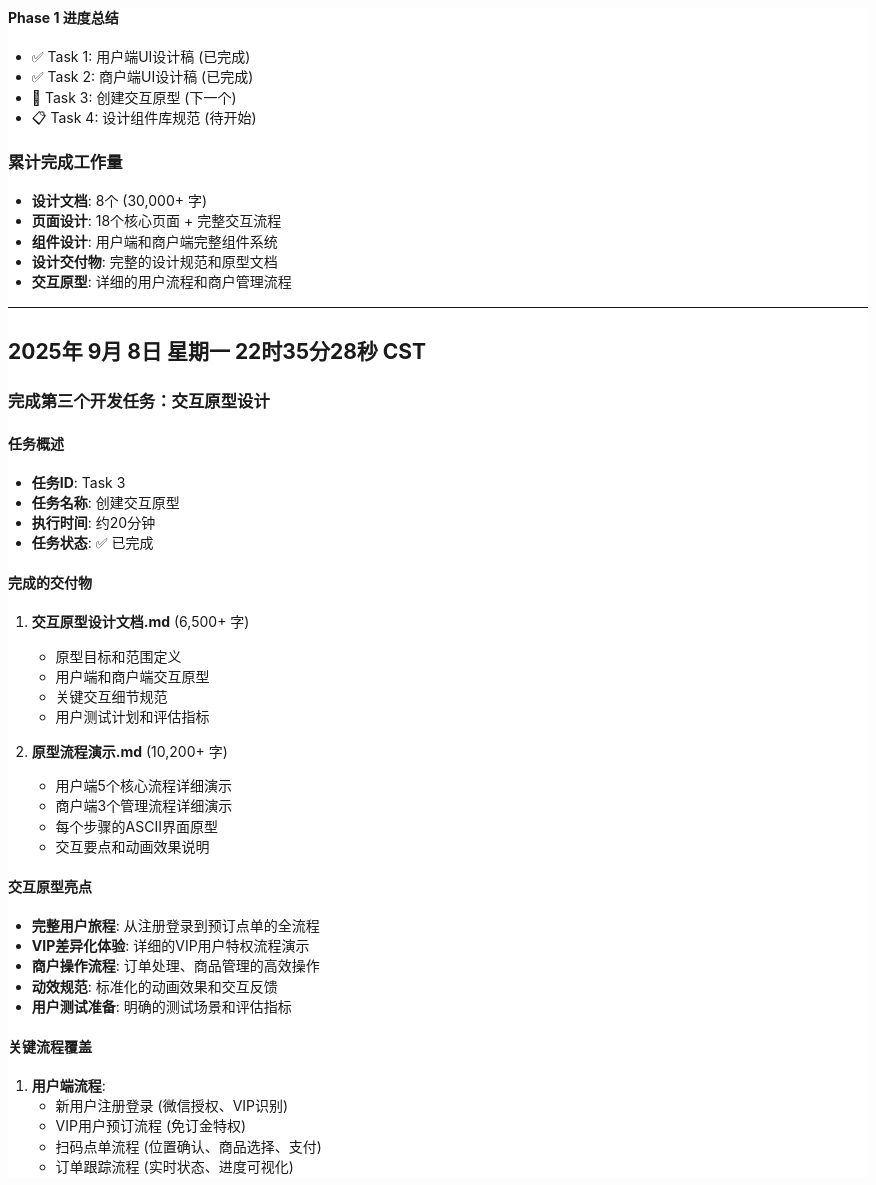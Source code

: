 #### Phase 1 进度总结

- ✅ Task 1: 用户端UI设计稿 (已完成)
- ✅ Task 2: 商户端UI设计稿 (已完成)
- 🔄 Task 3: 创建交互原型 (下一个)
- 📋 Task 4: 设计组件库规范 (待开始)

### 累计完成工作量

- **设计文档**: 8个 (30,000+ 字)
- **页面设计**: 18个核心页面 + 完整交互流程
- **组件设计**: 用户端和商户端完整组件系统
- **设计交付物**: 完整的设计规范和原型文档
- **交互原型**: 详细的用户流程和商户管理流程

---

## 2025年 9月 8日 星期一 22时35分28秒 CST

### 完成第三个开发任务：交互原型设计

#### 任务概述

- **任务ID**: Task 3
- **任务名称**: 创建交互原型
- **执行时间**: 约20分钟
- **任务状态**: ✅ 已完成

#### 完成的交付物

1. **交互原型设计文档.md** (6,500+ 字)
   - 原型目标和范围定义
   - 用户端和商户端交互原型
   - 关键交互细节规范
   - 用户测试计划和评估指标

2. **原型流程演示.md** (10,200+ 字)
   - 用户端5个核心流程详细演示
   - 商户端3个管理流程详细演示
   - 每个步骤的ASCII界面原型
   - 交互要点和动画效果说明

#### 交互原型亮点

- **完整用户旅程**: 从注册登录到预订点单的全流程
- **VIP差异化体验**: 详细的VIP用户特权流程演示
- **商户操作流程**: 订单处理、商品管理的高效操作
- **动效规范**: 标准化的动画效果和交互反馈
- **用户测试准备**: 明确的测试场景和评估指标

#### 关键流程覆盖

1. **用户端流程**:
   - 新用户注册登录 (微信授权、VIP识别)
   - VIP用户预订流程 (免订金特权)
   - 扫码点单流程 (位置确认、商品选择、支付)
   - 订单跟踪流程 (实时状态、进度可视化)
